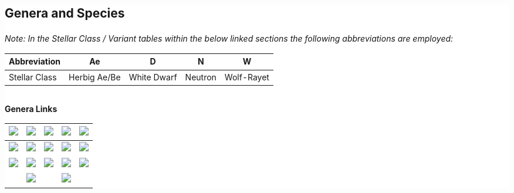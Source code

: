 ## Genera and Species

*Note: In the Stellar Class / Variant tables within the below linked sections the following abbreviations are employed:*

| Abbreviation | Ae | D | N | W |
| --- | --- | --- | --- | --- |
| Stellar Class | Herbig Ae/Be | White Dwarf | Neutron | Wolf-Rayet |

## 
**Genera Links**

| [![](https://canonn.science/wp-content/uploads/2023/12/Link-Aleoida.png)](http://canonn.science/codex/aleoida "Aleoida") | [![](https://canonn.science/wp-content/uploads/2023/12/Link-Bacteria.png)](http://canonn.science/codex/bacteria "Bacteria") | [![](https://canonn.science/wp-content/uploads/2023/12/Link-Cactoida.png)](http://canonn.science/codex/cactoida "Cactoida") | [![](https://canonn.science/wp-content/uploads/2023/12/Link-Clypeus.png)](http://canonn.science/codex/clypeus "Clypeus") | [![](https://canonn.science/wp-content/uploads/2023/12/Link-Concha.png)](http://canonn.science/codex/concha "Concha") |
| --- | --- | --- | --- | --- |
| [![](https://canonn.science/wp-content/uploads/2025/05/Link-Electricae.png)](http://canonn.science/codex/electricae "Electricae") | [![](https://canonn.science/wp-content/uploads/2023/12/Link-Fonticulua.png)](http://canonn.science/codex/fonticulua "Fonticulua") | [![](https://canonn.science/wp-content/uploads/2023/12/Link-Frutexa.png)](http://canonn.science/codex/frutexa "Frutexa") | [![](https://canonn.science/wp-content/uploads/2023/12/Link-Fumerola.png)](http://canonn.science/codex/fumerola "Fumerola") | [![](https://canonn.science/wp-content/uploads/2023/12/Link-Fungoida.png)](http://canonn.science/codex/fungoida "Fungoida") |
| [![](https://canonn.science/wp-content/uploads/2023/12/Link-Osseus.png)](http://canonn.science/codex/osseus "Osseus") | [![](https://canonn.science/wp-content/uploads/2023/12/Link-Recepta.png)](http://canonn.science/codex/recepta "Recepta") | [![](https://canonn.science/wp-content/uploads/2023/12/Link-Stratum.png)](http://canonn.science/codex/stratum "Stratum") | [![](https://canonn.science/wp-content/uploads/2023/12/Link-Tubus.png)](https://canonn.science/codex/tubus "Tubus") | [![](https://canonn.science/wp-content/uploads/2023/12/Link-Tussock.png)](http://canonn.science/codex/tussock "Tussock") |
|  | [![](https://canonn.science/wp-content/uploads/2023/12/Link-Appendicies.png)](http://canonn.science/codex/appendices "Appendices") |  | [![](https://canonn.science/wp-content/uploads/2023/12/Link-Odyssey-Family.png)](http://canonn.science/codex/odyssey "Odyssey Family") |  |